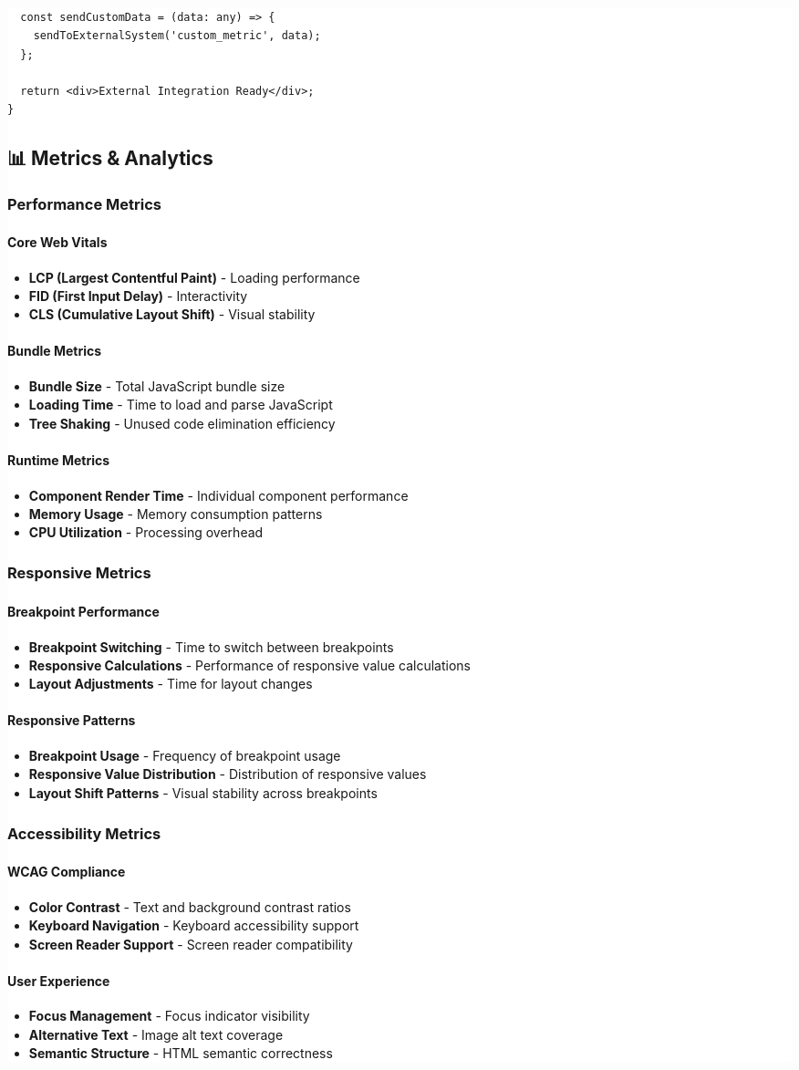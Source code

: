 ```tsx
  const sendCustomData = (data: any) => {
    sendToExternalSystem('custom_metric', data);
  };
  
  return <div>External Integration Ready</div>;
}
```

## 📊 Metrics & Analytics

### Performance Metrics

#### Core Web Vitals
- **LCP (Largest Contentful Paint)** - Loading performance
- **FID (First Input Delay)** - Interactivity
- **CLS (Cumulative Layout Shift)** - Visual stability

#### Bundle Metrics
- **Bundle Size** - Total JavaScript bundle size
- **Loading Time** - Time to load and parse JavaScript
- **Tree Shaking** - Unused code elimination efficiency

#### Runtime Metrics
- **Component Render Time** - Individual component performance
- **Memory Usage** - Memory consumption patterns
- **CPU Utilization** - Processing overhead

### Responsive Metrics

#### Breakpoint Performance
- **Breakpoint Switching** - Time to switch between breakpoints
- **Responsive Calculations** - Performance of responsive value calculations
- **Layout Adjustments** - Time for layout changes

#### Responsive Patterns
- **Breakpoint Usage** - Frequency of breakpoint usage
- **Responsive Value Distribution** - Distribution of responsive values
- **Layout Shift Patterns** - Visual stability across breakpoints

### Accessibility Metrics

#### WCAG Compliance
- **Color Contrast** - Text and background contrast ratios
- **Keyboard Navigation** - Keyboard accessibility support
- **Screen Reader Support** - Screen reader compatibility

#### User Experience
- **Focus Management** - Focus indicator visibility
- **Alternative Text** - Image alt text coverage
- **Semantic Structure** - HTML semantic correctness
